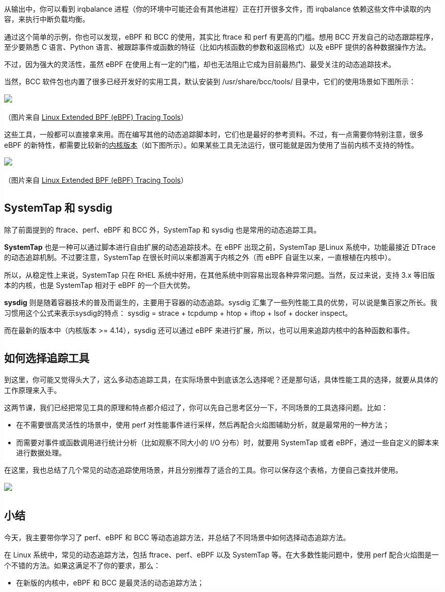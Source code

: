 从输出中，你可以看到 irqbalance 进程（你的环境中可能还会有其他进程）正在打开很多文件，而 irqbalance 依赖这些文件中读取的内容，来执行中断负载均衡。

通过这个简单的示例，你也可以发现，eBPF 和 BCC 的使用，其实比 ftrace 和 perf 有更高的门槛。想用 BCC 开发自己的动态跟踪程序，至少要熟悉 C 语言、Python 语言、被跟踪事件或函数的特征（比如内核函数的参数和返回格式）以及 eBPF 提供的各种数据操作方法。

不过，因为强大的灵活性，虽然 eBPF 在使用上有一定的门槛，却也无法阻止它成为目前最热门、最受关注的动态追踪技术。

当然，BCC 软件包也内置了很多已经开发好的实用工具，默认安装到 /usr/share/bcc/tools/ 目录中，它们的使用场景如下图所示：

![](https://static001.geekbang.org/resource/image/fc/21/fc5f387a982db98c49c7cefb77342c21.png)

（图片来自 [Linux Extended BPF (eBPF) Tracing Tools](http://www.brendangregg.com/ebpf.html#bcc)）

这些工具，一般都可以直接拿来用。而在编写其他的动态追踪脚本时，它们也是最好的参考资料。不过，有一点需要你特别注意，很多 eBPF 的新特性，都需要比较新的[内核版本](https://github.com/iovisor/bcc/blob/master/docs/kernel-versions.md)（如下图所示）。如果某些工具无法运行，很可能就是因为使用了当前内核不支持的特性。

![](https://static001.geekbang.org/resource/image/61/e8/61abce1affc770a15dae7d489e50a8e8.png)

（图片来自 [Linux Extended BPF (eBPF) Tracing Tools](http://www.brendangregg.com/ebpf.html#bcc)）

## SystemTap 和 sysdig

除了前面提到的 ftrace、perf、eBPF 和 BCC 外，SystemTap 和 sysdig 也是常用的动态追踪工具。

**SystemTap** 也是一种可以通过脚本进行自由扩展的动态追踪技术。在 eBPF 出现之前，SystemTap 是Linux 系统中，功能最接近 DTrace 的动态追踪机制。不过要注意，SystemTap 在很长时间以来都游离于内核之外（而 eBPF 自诞生以来，一直根植在内核中）。

所以，从稳定性上来说，SystemTap 只在 RHEL 系统中好用，在其他系统中则容易出现各种异常问题。当然，反过来说，支持 3.x 等旧版本的内核，也是 SystemTap 相对于 eBPF 的一个巨大优势。

**sysdig** 则是随着容器技术的普及而诞生的，主要用于容器的动态追踪。sysdig 汇集了一些列性能工具的优势，可以说是集百家之所长。我习惯用这个公式来表示sysdig的特点： sysdig = strace + tcpdump + htop + iftop + lsof + docker inspect。

而在最新的版本中（内核版本 >= 4.14），sysdig 还可以通过 eBPF 来进行扩展，所以，也可以用来追踪内核中的各种函数和事件。

## 如何选择追踪工具

到这里，你可能又觉得头大了，这么多动态追踪工具，在实际场景中到底该怎么选择呢？还是那句话，具体性能工具的选择，就要从具体的工作原理来入手。

这两节课，我们已经把常见工具的原理和特点都介绍过了，你可以先自己思考区分一下，不同场景的工具选择问题。比如：

*   在不需要很高灵活性的场景中，使用 perf 对性能事件进行采样，然后再配合火焰图辅助分析，就是最常用的一种方法；
    
*   而需要对事件或函数调用进行统计分析（比如观察不同大小的 I/O 分布）时，就要用 SystemTap 或者 eBPF，通过一些自定义的脚本来进行数据处理。
    

在这里，我也总结了几个常见的动态追踪使用场景，并且分别推荐了适合的工具。你可以保存这个表格，方便自己查找并使用。

![](https://static001.geekbang.org/resource/image/5a/25/5a2b2550547d5eaee850bfb806f76625.png)

## 小结

今天，我主要带你学习了 perf、eBPF 和 BCC 等动态追踪方法，并总结了不同场景中如何选择动态追踪方法。

在 Linux 系统中，常见的动态追踪方法，包括 ftrace、perf、eBPF 以及 SystemTap 等。在大多数性能问题中，使用 perf 配合火焰图是一个不错的方法。如果这满足不了你的要求，那么：

*   在新版的内核中，eBPF 和 BCC 是最灵活的动态追踪方法；
    